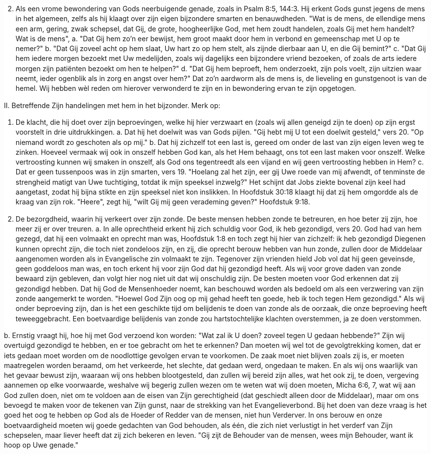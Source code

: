 2. Als een vrome bewondering van Gods neerbuigende genade, zoals in Psalm 8:5, 144:3. Hij erkent Gods gunst jegens de mens in het algemeen, zelfs als hij klaagt over zijn eigen bijzondere smarten en benauwdheden. "Wat is de mens, de ellendige mens een arm, gering, zwak schepsel, dat Gij, de grote, hoogheerlijke God, met hem zoudt handelen, zoals Gij met hem handelt? Wat is de mens", a. "Dat Gij hem zo’n eer bewijst, hem groot maakt door hem in verbond en gemeenschap met U op te nemer?" b. "Dat Gij zoveel acht op hem slaat, Uw hart zo op hem stelt, als zijnde dierbaar aan U, en die Gij bemint?" c. "Dat Gij hem iedere morgen bezoekt met Uw medelijden, zoals wij dagelijks een bijzondere vriend bezoeken, of zoals de arts iedere morgen zijn patiënten bezoekt om hen te helpen?" d. "Dat Gij hem beproeft, hem onderzoekt, zijn pols voelt, zijn uitzien waar neemt, ieder ogenblik als in zorg en angst over hem?" Dat zo’n aardworm als de mens is, de lieveling en gunstgenoot is van de hemel. Wij hebben wèl reden om hierover verwonderd te zijn en in bewondering ervan te zijn opgetogen.

II. Betreffende Zijn handelingen met hem in het bijzonder. Merk op:
1. De klacht, die hij doet over zijn beproevingen, welke hij hier verzwaart en (zoals wij allen geneigd zijn te doen) op zijn ergst voorstelt in drie uitdrukkingen.
a. Dat hij het doelwit was van Gods pijlen. "Gij hebt mij U tot een doelwit gesteld," vers 20. "Op niemand wordt zo geschoten als op mij." 
b. Dat hij zichzelf tot een last is, gereed om onder de last van zijn eigen leven weg te zinken. Hoeveel vermaak wij ook in onszelf hebben God kan, als het Hem behaagt, ons tot een last maken voor onszelf. Welke vertroosting kunnen wij smaken in onszelf, als God ons tegentreedt als een vijand en wij geen vertroosting hebben in Hem? 
c. Dat er geen tussenpoos was in zijn smarten, vers 19. "Hoelang zal het zijn, eer gij Uwe roede van mij afwendt, of tenminste de strengheid matigt van Uwe tuchtiging, totdat ik mijn speeksel inzwelg?" Het schijnt dat Jobs ziekte bovenal zijn keel had aangetast, zodat hij bijna stikte en zijn speeksel niet kon inslikken. In Hoofdstuk 30:18 klaagt hij dat zij hem omgordde als de kraag van zijn rok. "Heere", zegt hij, "wilt Gij mij geen verademing geven?" Hoofdstuk 9:18.

2. De bezorgdheid, waarin hij verkeert over zijn zonde. De beste mensen hebben zonde te betreuren, en hoe beter zij zijn, hoe meer zij er over treuren.
a. In alle oprechtheid erkent hij zich schuldig voor God, ik heb gezondigd, vers 20. God had van hem gezegd, dat hij een volmaakt en oprecht man was, Hoofdstuk 1:8 en toch zegt hij hier van zichzelf: ik heb gezondigd Diegenen kunnen oprecht zijn, die toch niet zondeloos zijn, en zij, die oprecht berouw hebben van hun zonde, zullen door de Middelaar aangenomen worden als in Evangelische zin volmaakt te zijn. Tegenover zijn vrienden hield Job vol dat hij geen geveinsde, geen goddeloos man was, en toch erkent hij voor zijn God dat hij gezondigd heeft. Als wij voor grove daden van zonde bewaard zijn gebleven, dan volgt hier nog niet uit dat wij onschuldig zijn. De besten moeten voor God erkennen dat zij gezondigd hebben. Dat hij God de Mensenhoeder noemt, kan beschouwd worden als bedoeld om als een verzwering van zijn zonde aangemerkt te worden. "Hoewel God Zijn oog op mij gehad heeft ten goede, heb ik toch tegen Hem gezondigd." Als wij onder beproeving zijn, dan is het een geschikte tijd om belijdenis te doen van zonde als de oorzaak, die onze beproeving heeft teweeggebracht. Een boetvaardige belijdenis van zonde zou hartstochtelijke klachten overstemmen, ja ze doen verstommen.

b. Ernstig vraagt hij, hoe hij met God verzoend kon worden: "Wat zal ik U doen? zoveel tegen U gedaan hebbende?" Zijn wij overtuigd gezondigd te hebben, en er toe gebracht om het te erkennen? Dan moeten wij wel tot de gevolgtrekking komen, dat er iets gedaan moet worden om de noodlottige gevolgen ervan te voorkomen. De zaak moet niet blijven zoals zij is, er moeten maatregelen worden beraamd, om het verkeerde, het slechte, dat gedaan werd, ongedaan te maken. En als wij ons waarlijk van het gevaar bewust zijn, waaraan wij ons hebben blootgesteld, dan zullen wij bereid zijn alles, wat het ook zij, te doen, vergeving aannemen op elke voorwaarde, weshalve wij begerig zullen wezen om te weten wat wij doen moeten, Micha 6:6, 7, wat wij aan God zullen doen, niet om te voldoen aan de eisen van Zijn gerechtigheid (dat geschiedt alleen door de Middelaar), maar om ons bevoegd te maken voor de tekenen van Zijn gunst, naar de strekking van het Evangelieverbond. Bij het doen van deze vraag is het goed het oog te hebben op God als de Hoeder of Redder van de mensen, niet hun Verderver. In ons berouw en onze boetvaardigheid moeten wij goede gedachten van God behouden, als één, die zich niet verlustigt in het verderf van Zijn schepselen, maar liever heeft dat zij zich bekeren en leven. "Gij zijt de Behouder van de mensen, wees mijn Behouder, want ik hoop op Uwe genade." 
